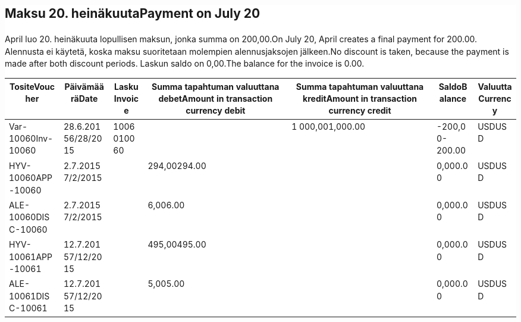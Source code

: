 ## <a name="payment-on-july-20"></a><span data-ttu-id="b4468-316">Maksu 20. heinäkuuta</span><span class="sxs-lookup"><span data-stu-id="b4468-316">Payment on July 20</span></span>
<span data-ttu-id="b4468-317">April luo 20. heinäkuuta lopullisen maksun, jonka summa on 200,00.</span><span class="sxs-lookup"><span data-stu-id="b4468-317">On July 20, April creates a final payment for 200.00.</span></span> <span data-ttu-id="b4468-318">Alennusta ei käytetä, koska maksu suoritetaan molempien alennusjaksojen jälkeen.</span><span class="sxs-lookup"><span data-stu-id="b4468-318">No discount is taken, because the payment is made after both discount periods.</span></span> <span data-ttu-id="b4468-319">Laskun saldo on 0,00.</span><span class="sxs-lookup"><span data-stu-id="b4468-319">The balance for the invoice is 0.00.</span></span>

| <span data-ttu-id="b4468-320">Tosite</span><span class="sxs-lookup"><span data-stu-id="b4468-320">Voucher</span></span>    | <span data-ttu-id="b4468-321">Päivämäärä</span><span class="sxs-lookup"><span data-stu-id="b4468-321">Date</span></span>      | <span data-ttu-id="b4468-322">Lasku</span><span class="sxs-lookup"><span data-stu-id="b4468-322">Invoice</span></span> | <span data-ttu-id="b4468-323">Summa tapahtuman valuuttana debet</span><span class="sxs-lookup"><span data-stu-id="b4468-323">Amount in transaction currency debit</span></span> | <span data-ttu-id="b4468-324">Summa tapahtuman valuuttana kredit</span><span class="sxs-lookup"><span data-stu-id="b4468-324">Amount in transaction currency credit</span></span> | <span data-ttu-id="b4468-325">Saldo</span><span class="sxs-lookup"><span data-stu-id="b4468-325">Balance</span></span> | <span data-ttu-id="b4468-326">Valuutta</span><span class="sxs-lookup"><span data-stu-id="b4468-326">Currency</span></span> |
|------------|-----------|---------|--------------------------------------|---------------------------------------|---------|----------|
| <span data-ttu-id="b4468-327">Var-10060</span><span class="sxs-lookup"><span data-stu-id="b4468-327">Inv-10060</span></span>  | <span data-ttu-id="b4468-328">28.6.2015</span><span class="sxs-lookup"><span data-stu-id="b4468-328">6/28/2015</span></span> | <span data-ttu-id="b4468-329">10060</span><span class="sxs-lookup"><span data-stu-id="b4468-329">10060</span></span>   |                                      | <span data-ttu-id="b4468-330">1 000,00</span><span class="sxs-lookup"><span data-stu-id="b4468-330">1,000.00</span></span>                              | <span data-ttu-id="b4468-331">-200,00</span><span class="sxs-lookup"><span data-stu-id="b4468-331">-200.00</span></span> | <span data-ttu-id="b4468-332">USD</span><span class="sxs-lookup"><span data-stu-id="b4468-332">USD</span></span>      |
| <span data-ttu-id="b4468-333">HYV-10060</span><span class="sxs-lookup"><span data-stu-id="b4468-333">APP-10060</span></span>  | <span data-ttu-id="b4468-334">2.7.2015</span><span class="sxs-lookup"><span data-stu-id="b4468-334">7/2/2015</span></span>  |         | <span data-ttu-id="b4468-335">294,00</span><span class="sxs-lookup"><span data-stu-id="b4468-335">294.00</span></span>                               |                                       | <span data-ttu-id="b4468-336">0,00</span><span class="sxs-lookup"><span data-stu-id="b4468-336">0.00</span></span>    | <span data-ttu-id="b4468-337">USD</span><span class="sxs-lookup"><span data-stu-id="b4468-337">USD</span></span>      |
| <span data-ttu-id="b4468-338">ALE-10060</span><span class="sxs-lookup"><span data-stu-id="b4468-338">DISC-10060</span></span> | <span data-ttu-id="b4468-339">2.7.2015</span><span class="sxs-lookup"><span data-stu-id="b4468-339">7/2/2015</span></span>  |         | <span data-ttu-id="b4468-340">6,00</span><span class="sxs-lookup"><span data-stu-id="b4468-340">6.00</span></span>                                 |                                       | <span data-ttu-id="b4468-341">0,00</span><span class="sxs-lookup"><span data-stu-id="b4468-341">0.00</span></span>    | <span data-ttu-id="b4468-342">USD</span><span class="sxs-lookup"><span data-stu-id="b4468-342">USD</span></span>      |
| <span data-ttu-id="b4468-343">HYV-10061</span><span class="sxs-lookup"><span data-stu-id="b4468-343">APP-10061</span></span>  | <span data-ttu-id="b4468-344">12.7.2015</span><span class="sxs-lookup"><span data-stu-id="b4468-344">7/12/2015</span></span> |         | <span data-ttu-id="b4468-345">495,00</span><span class="sxs-lookup"><span data-stu-id="b4468-345">495.00</span></span>                               |                                       | <span data-ttu-id="b4468-346">0,00</span><span class="sxs-lookup"><span data-stu-id="b4468-346">0.00</span></span>    | <span data-ttu-id="b4468-347">USD</span><span class="sxs-lookup"><span data-stu-id="b4468-347">USD</span></span>      |
| <span data-ttu-id="b4468-348">ALE-10061</span><span class="sxs-lookup"><span data-stu-id="b4468-348">DISC-10061</span></span> | <span data-ttu-id="b4468-349">12.7.2015</span><span class="sxs-lookup"><span data-stu-id="b4468-349">7/12/2015</span></span> |         | <span data-ttu-id="b4468-350">5,00</span><span class="sxs-lookup"><span data-stu-id="b4468-350">5.00</span></span>                                 |                                       | <span data-ttu-id="b4468-351">0,00</span><span class="sxs-lookup"><span data-stu-id="b4468-351">0.00</span></span>    | <span data-ttu-id="b4468-352">USD</span><span class="sxs-lookup"><span data-stu-id="b4468-352">USD</span></span>      |